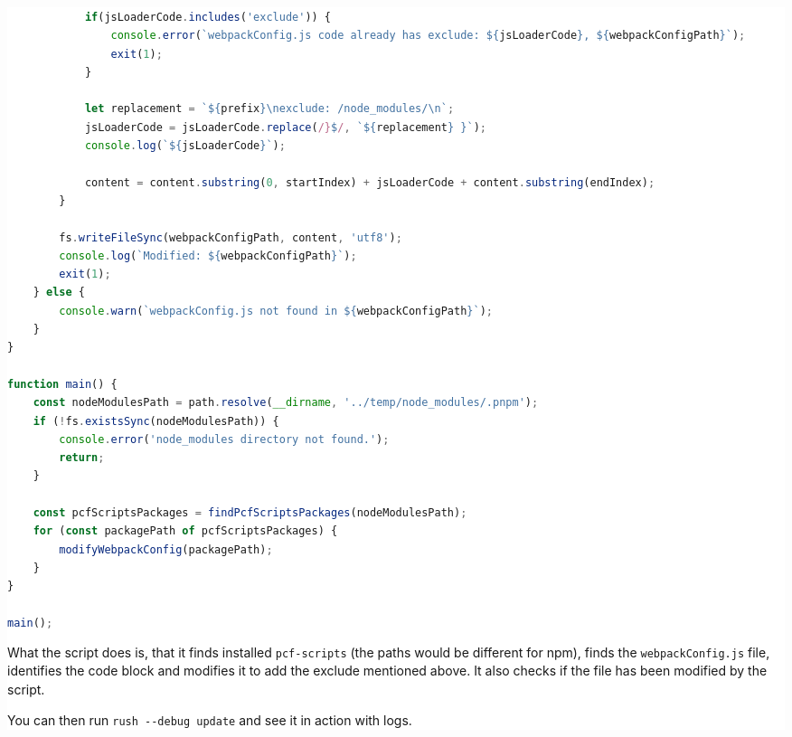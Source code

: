 ```javascript
            if(jsLoaderCode.includes('exclude')) {
                console.error(`webpackConfig.js code already has exclude: ${jsLoaderCode}, ${webpackConfigPath}`);
                exit(1);
            }
            
            let replacement = `${prefix}\nexclude: /node_modules/\n`;
            jsLoaderCode = jsLoaderCode.replace(/}$/, `${replacement} }`);
            console.log(`${jsLoaderCode}`);
            
            content = content.substring(0, startIndex) + jsLoaderCode + content.substring(endIndex);
        }

        fs.writeFileSync(webpackConfigPath, content, 'utf8');
        console.log(`Modified: ${webpackConfigPath}`);
        exit(1);
    } else {
        console.warn(`webpackConfig.js not found in ${webpackConfigPath}`);
    }
}

function main() {
    const nodeModulesPath = path.resolve(__dirname, '../temp/node_modules/.pnpm');
    if (!fs.existsSync(nodeModulesPath)) {
        console.error('node_modules directory not found.');
        return;
    }

    const pcfScriptsPackages = findPcfScriptsPackages(nodeModulesPath);
    for (const packagePath of pcfScriptsPackages) {
        modifyWebpackConfig(packagePath);
    }
}

main();
```

What the script does is, that it finds installed `pcf-scripts` (the paths would be different for npm), finds the `webpackConfig.js` file, identifies the code block and modifies it to add the exclude mentioned above. It also checks if the file has been modified by the script.

You can then run `rush --debug update` and see it in action with logs.